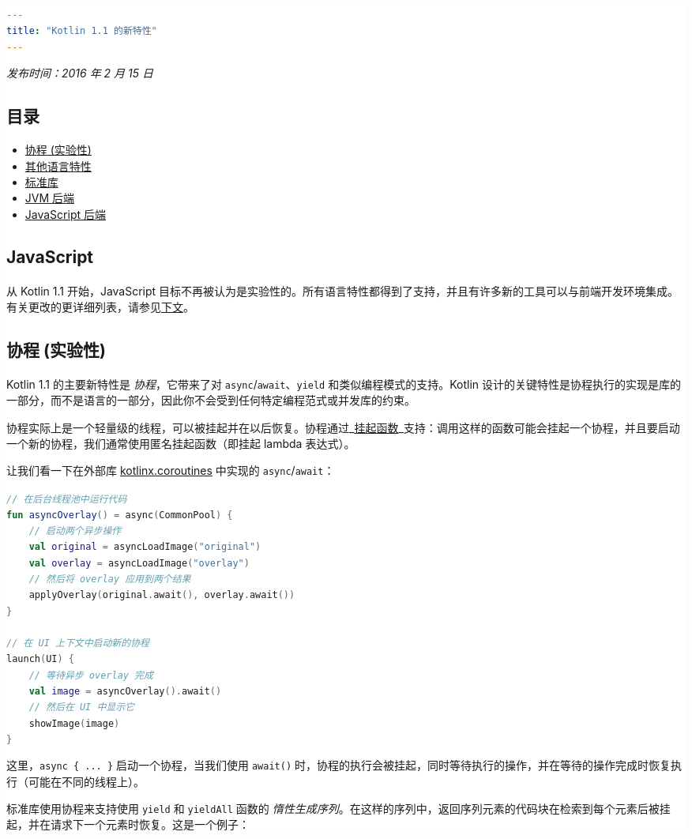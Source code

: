 ```yaml
---
title: "Kotlin 1.1 的新特性"
---
```

_发布时间：2016 年 2 月 15 日_

## 目录

* [协程 (实验性)](#coroutines-experimental)
* [其他语言特性](#other-language-features)
* [标准库](#standard-library)
* [JVM 后端](#jvm-backend)
* [JavaScript 后端](#javascript-backend)

## JavaScript

从 Kotlin 1.1 开始，JavaScript 目标不再被认为是实验性的。所有语言特性都得到了支持，并且有许多新的工具可以与前端开发环境集成。有关更改的更详细列表，请参见[下文](#javascript-backend)。

## 协程 (实验性)

Kotlin 1.1 的主要新特性是 *协程*，它带来了对 `async`/`await`、`yield` 和类似编程模式的支持。Kotlin 设计的关键特性是协程执行的实现是库的一部分，而不是语言的一部分，因此你不会受到任何特定编程范式或并发库的约束。

协程实际上是一个轻量级的线程，可以被挂起并在以后恢复。协程通过_[挂起函数](coroutines-basics.md#extract-function-refactoring)_支持：调用这样的函数可能会挂起一个协程，并且要启动一个新的协程，我们通常使用匿名挂起函数（即挂起 lambda 表达式）。

让我们看一下在外部库 [kotlinx.coroutines](https://github.com/kotlin/kotlinx.coroutines) 中实现的 `async`/`await`：

```kotlin
// 在后台线程池中运行代码
fun asyncOverlay() = async(CommonPool) {
    // 启动两个异步操作
    val original = asyncLoadImage("original")
    val overlay = asyncLoadImage("overlay")
    // 然后将 overlay 应用到两个结果
    applyOverlay(original.await(), overlay.await())
}

// 在 UI 上下文中启动新的协程
launch(UI) {
    // 等待异步 overlay 完成
    val image = asyncOverlay().await()
    // 然后在 UI 中显示它
    showImage(image)
}
```

这里，`async { ... }` 启动一个协程，当我们使用 `await()` 时，协程的执行会被挂起，同时等待执行的操作，并在等待的操作完成时恢复执行（可能在不同的线程上）。

标准库使用协程来支持使用 `yield` 和 `yieldAll` 函数的 *惰性生成序列*。在这样的序列中，返回序列元素的代码块在检索到每个元素后被挂起，并在请求下一个元素时恢复。这是一个例子：

